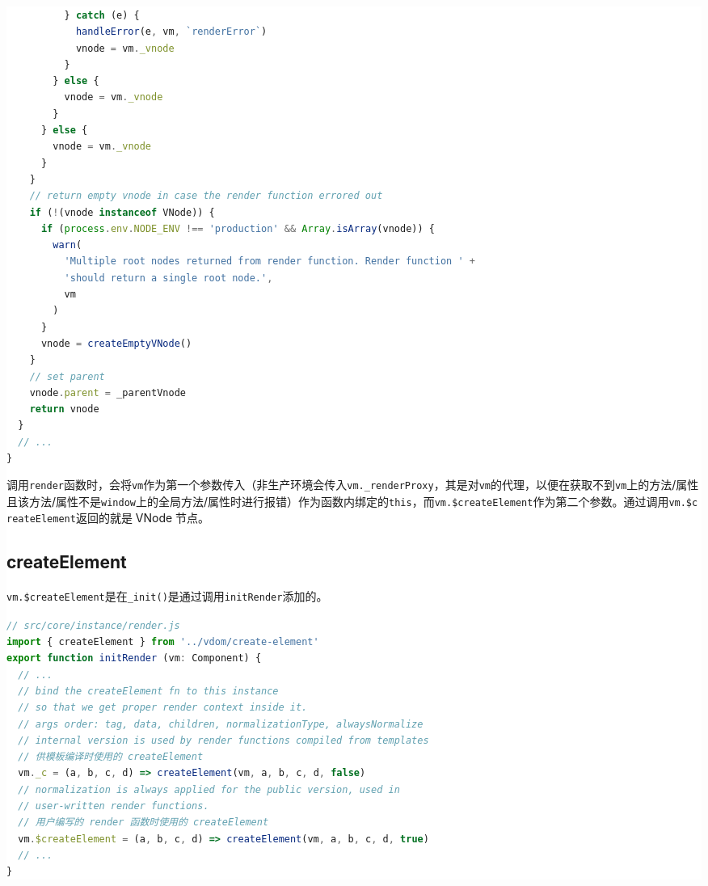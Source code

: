 ```js
          } catch (e) {
            handleError(e, vm, `renderError`)
            vnode = vm._vnode
          }
        } else {
          vnode = vm._vnode
        }
      } else {
        vnode = vm._vnode
      }
    }
    // return empty vnode in case the render function errored out
    if (!(vnode instanceof VNode)) {
      if (process.env.NODE_ENV !== 'production' && Array.isArray(vnode)) {
        warn(
          'Multiple root nodes returned from render function. Render function ' +
          'should return a single root node.',
          vm
        )
      }
      vnode = createEmptyVNode()
    }
    // set parent
    vnode.parent = _parentVnode
    return vnode
  }
  // ...
}
```

调用`render`函数时，会将`vm`作为第一个参数传入（非生产环境会传入`vm._renderProxy`，其是对`vm`的代理，以便在获取不到`vm`上的方法/属性且该方法/属性不是`window`上的全局方法/属性时进行报错）作为函数内绑定的`this`，而`vm.$createElement`作为第二个参数。通过调用`vm.$createElement`返回的就是 VNode 节点。

## createElement

`vm.$createElement`是在`_init()`是通过调用`initRender`添加的。

```js
// src/core/instance/render.js
import { createElement } from '../vdom/create-element'
export function initRender (vm: Component) {
  // ...
  // bind the createElement fn to this instance
  // so that we get proper render context inside it.
  // args order: tag, data, children, normalizationType, alwaysNormalize
  // internal version is used by render functions compiled from templates
  // 供模板编译时使用的 createElement
  vm._c = (a, b, c, d) => createElement(vm, a, b, c, d, false)
  // normalization is always applied for the public version, used in
  // user-written render functions.
  // 用户编写的 render 函数时使用的 createElement
  vm.$createElement = (a, b, c, d) => createElement(vm, a, b, c, d, true)
  // ...
}
```
